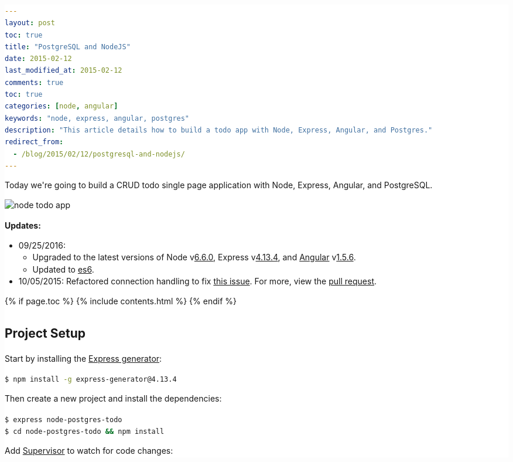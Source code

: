 ```yaml
---
layout: post
toc: true
title: "PostgreSQL and NodeJS"
date: 2015-02-12
last_modified_at: 2015-02-12
comments: true
toc: true
categories: [node, angular]
keywords: "node, express, angular, postgres"
description: "This article details how to build a todo app with Node, Express, Angular, and Postgres."
redirect_from:
  - /blog/2015/02/12/postgresql-and-nodejs/
---
```


Today we're going to build a CRUD todo single page application with Node, Express, Angular, and PostgreSQL.

![node todo app](https://raw.githubusercontent.com/mjhea0/node-postgres-todo/master/_blog/node-todo-postges.jpg)

**Updates:**

- 09/25/2016:
  - Upgraded to the latest versions of Node v[6.6.0](https://github.com/nodejs/node/blob/master/doc/changelogs/CHANGELOG_V6.md#6.6.0), Express v[4.13.4](http://expressjs.com/en/4x/api.html), and [Angular](https://angularjs.org/) v[1.5.6](https://code.angularjs.org/1.5.6/docs/guide).
  - Updated to [es6](http://es6-features.org).
- 10/05/2015: Refactored connection handling to fix [this issue](https://github.com/mjhea0/node-postgres-todo/issues/3). For more, view the [pull request](https://github.com/mjhea0/node-postgres-todo/pull/4).


{% if page.toc %}
{% include contents.html %}
{% endif %}

## Project Setup

Start by installing the [Express generator](http://expressjs.com/en/starter/generator.html):

``` sh
$ npm install -g express-generator@4.13.4
```

Then create a new project and install the dependencies:

``` sh
$ express node-postgres-todo
$ cd node-postgres-todo && npm install
```

Add [Supervisor](https://github.com/isaacs/node-supervisor) to watch for code changes:

